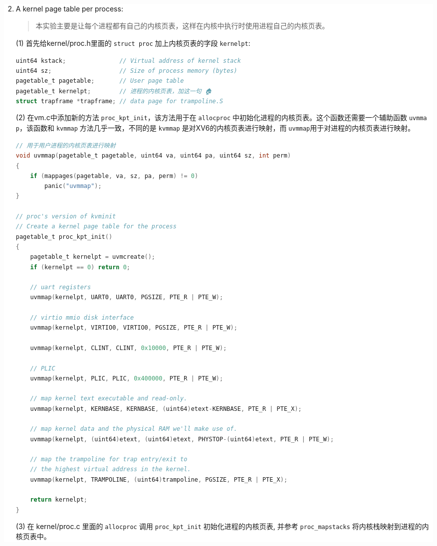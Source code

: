 2. A kernel page table per process:

    > 本实验主要是让每个进程都有自己的内核页表，这样在内核中执行时使用进程自己的内核页表。

    (1) 首先给kernel/proc.h里面的 `struct proc` 加上内核页表的字段 `kernelpt`:

    ```c
    uint64 kstack;               // Virtual address of kernel stack
    uint64 sz;                   // Size of process memory (bytes)
    pagetable_t pagetable;       // User page table
    pagetable_t kernelpt;        // 进程的内核页表，加这一句 🏠
    struct trapframe *trapframe; // data page for trampoline.S
    ```

    (2) 在vm.c中添加新的方法 `proc_kpt_init`，该方法用于在 `allocproc` 中初始化进程的内核页表。这个函数还需要一个辅助函数 `uvmmap`，该函数和 `kvmmap` 方法几乎一致，不同的是 `kvmmap` 是对XV6的内核页表进行映射，而 `uvmmap`用于对进程的内核页表进行映射。

    ```C
    // 用于用户进程的内核页表进行映射
    void uvmmap(pagetable_t pagetable, uint64 va, uint64 pa, uint64 sz, int perm)
    {
        if (mappages(pagetable, va, sz, pa, perm) != 0)
            panic("uvmmap");
    }

    // proc's version of kvminit
    // Create a kernel page table for the process
    pagetable_t proc_kpt_init()
    {
        pagetable_t kernelpt = uvmcreate();
        if (kernelpt == 0) return 0;

        // uart registers
        uvmmap(kernelpt, UART0, UART0, PGSIZE, PTE_R | PTE_W);

        // virtio mmio disk interface
        uvmmap(kernelpt, VIRTIO0, VIRTIO0, PGSIZE, PTE_R | PTE_W);

        uvmmap(kernelpt, CLINT, CLINT, 0x10000, PTE_R | PTE_W);

        // PLIC
        uvmmap(kernelpt, PLIC, PLIC, 0x400000, PTE_R | PTE_W);

        // map kernel text executable and read-only.
        uvmmap(kernelpt, KERNBASE, KERNBASE, (uint64)etext-KERNBASE, PTE_R | PTE_X);

        // map kernel data and the physical RAM we'll make use of.
        uvmmap(kernelpt, (uint64)etext, (uint64)etext, PHYSTOP-(uint64)etext, PTE_R | PTE_W);

        // map the trampoline for trap entry/exit to
        // the highest virtual address in the kernel.
        uvmmap(kernelpt, TRAMPOLINE, (uint64)trampoline, PGSIZE, PTE_R | PTE_X);

        return kernelpt;
    }
    ```

    (3) 在 kernel/proc.c 里面的 `allocproc` 调用 `proc_kpt_init` 初始化进程的内核页表, 并参考 `proc_mapstacks` 将内核栈映射到进程的内核页表中。
